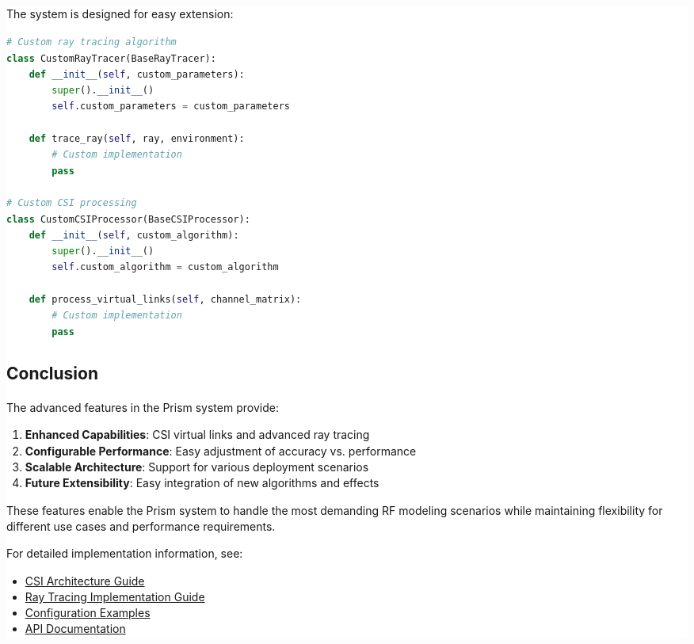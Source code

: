 The system is designed for easy extension:

```python
# Custom ray tracing algorithm
class CustomRayTracer(BaseRayTracer):
    def __init__(self, custom_parameters):
        super().__init__()
        self.custom_parameters = custom_parameters
    
    def trace_ray(self, ray, environment):
        # Custom implementation
        pass

# Custom CSI processing
class CustomCSIProcessor(BaseCSIProcessor):
    def __init__(self, custom_algorithm):
        super().__init__()
        self.custom_algorithm = custom_algorithm
    
    def process_virtual_links(self, channel_matrix):
        # Custom implementation
        pass
```

## Conclusion

The advanced features in the Prism system provide:

1. **Enhanced Capabilities**: CSI virtual links and advanced ray tracing
2. **Configurable Performance**: Easy adjustment of accuracy vs. performance
3. **Scalable Architecture**: Support for various deployment scenarios
4. **Future Extensibility**: Easy integration of new algorithms and effects

These features enable the Prism system to handle the most demanding RF modeling scenarios while maintaining flexibility for different use cases and performance requirements.

For detailed implementation information, see:
- [CSI Architecture Guide](CSI_ARCHITECTURE.md)
- [Ray Tracing Implementation Guide](RAY_TRACING_GUIDE.md)
- [Configuration Examples](configs/)
- [API Documentation](api/)
